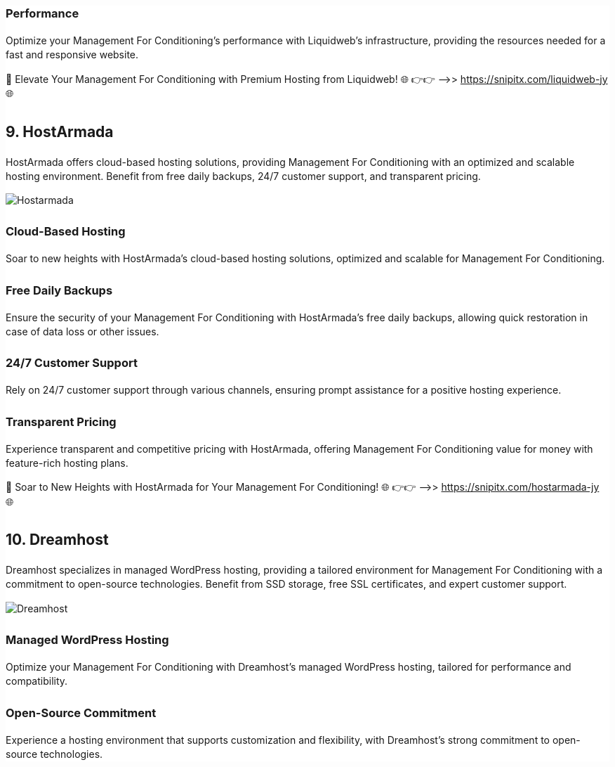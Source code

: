 ### Performance
Optimize your Management For Conditioning’s performance with Liquidweb’s infrastructure, providing the resources needed for a fast and responsive website.

🚀 Elevate Your Management For Conditioning with Premium Hosting from Liquidweb! 🌐
👉👉 -->> https://snipitx.com/liquidweb-jy 🌐

## 9. HostArmada

HostArmada offers cloud-based hosting solutions, providing Management For Conditioning with an optimized and scalable hosting environment. Benefit from free daily backups, 24/7 customer support, and transparent pricing.

![Hostarmada](https://i.imgur.com/KFbdf3o.jpeg "Hostarmada Hosting")

### Cloud-Based Hosting
Soar to new heights with HostArmada’s cloud-based hosting solutions, optimized and scalable for Management For Conditioning.

### Free Daily Backups
Ensure the security of your Management For Conditioning with HostArmada’s free daily backups, allowing quick restoration in case of data loss or other issues.

### 24/7 Customer Support
Rely on 24/7 customer support through various channels, ensuring prompt assistance for a positive hosting experience.

### Transparent Pricing
Experience transparent and competitive pricing with HostArmada, offering Management For Conditioning value for money with feature-rich hosting plans.

🚀 Soar to New Heights with HostArmada for Your Management For Conditioning! 🌐
👉👉 -->> https://snipitx.com/hostarmada-jy 🌐

## 10. Dreamhost

Dreamhost specializes in managed WordPress hosting, providing a tailored environment for Management For Conditioning with a commitment to open-source technologies. Benefit from SSD storage, free SSL certificates, and expert customer support.

![Dreamhost](https://i.imgur.com/rXIg8ip.jpeg "Dreamhost Hosting")

### Managed WordPress Hosting
Optimize your Management For Conditioning with Dreamhost’s managed WordPress hosting, tailored for performance and compatibility.

### Open-Source Commitment
Experience a hosting environment that supports customization and flexibility, with Dreamhost’s strong commitment to open-source technologies.
